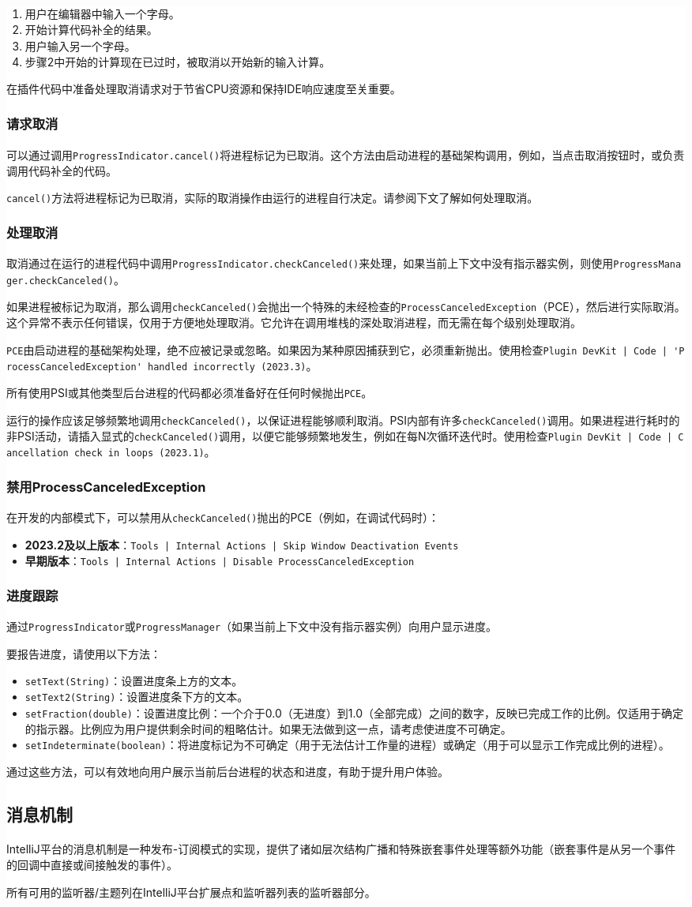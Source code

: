 1. 用户在编辑器中输入一个字母。
2. 开始计算代码补全的结果。
3. 用户输入另一个字母。
4. 步骤2中开始的计算现在已过时，被取消以开始新的输入计算。

在插件代码中准备处理取消请求对于节省CPU资源和保持IDE响应速度至关重要。

### 请求取消

可以通过调用`ProgressIndicator.cancel()`将进程标记为已取消。这个方法由启动进程的基础架构调用，例如，当点击取消按钮时，或负责调用代码补全的代码。

`cancel()`方法将进程标记为已取消，实际的取消操作由运行的进程自行决定。请参阅下文了解如何处理取消。

### 处理取消

取消通过在运行的进程代码中调用`ProgressIndicator.checkCanceled()`来处理，如果当前上下文中没有指示器实例，则使用`ProgressManager.checkCanceled()`。

如果进程被标记为取消，那么调用`checkCanceled()`会抛出一个特殊的未经检查的`ProcessCanceledException`（PCE），然后进行实际取消。这个异常不表示任何错误，仅用于方便地处理取消。它允许在调用堆栈的深处取消进程，而无需在每个级别处理取消。

`PCE`由启动进程的基础架构处理，绝不应被记录或忽略。如果因为某种原因捕获到它，必须重新抛出。使用检查`Plugin DevKit | Code | 'ProcessCanceledException' handled incorrectly (2023.3)`。

所有使用PSI或其他类型后台进程的代码都必须准备好在任何时候抛出`PCE`。

运行的操作应该足够频繁地调用`checkCanceled()`，以保证进程能够顺利取消。PSI内部有许多`checkCanceled()`调用。如果进程进行耗时的非PSI活动，请插入显式的`checkCanceled()`调用，以便它能够频繁地发生，例如在每N次循环迭代时。使用检查`Plugin DevKit | Code | Cancellation check in loops (2023.1)`。

### 禁用ProcessCanceledException

在开发的内部模式下，可以禁用从`checkCanceled()`抛出的PCE（例如，在调试代码时）：

- **2023.2及以上版本**：`Tools | Internal Actions | Skip Window Deactivation Events`
- **早期版本**：`Tools | Internal Actions | Disable ProcessCanceledException`

### 进度跟踪

通过`ProgressIndicator`或`ProgressManager`（如果当前上下文中没有指示器实例）向用户显示进度。

要报告进度，请使用以下方法：

- `setText(String)`：设置进度条上方的文本。
- `setText2(String)`：设置进度条下方的文本。
- `setFraction(double)`：设置进度比例：一个介于0.0（无进度）到1.0（全部完成）之间的数字，反映已完成工作的比例。仅适用于确定的指示器。比例应为用户提供剩余时间的粗略估计。如果无法做到这一点，请考虑使进度不可确定。
- `setIndeterminate(boolean)`：将进度标记为不可确定（用于无法估计工作量的进程）或确定（用于可以显示工作完成比例的进程）。

通过这些方法，可以有效地向用户展示当前后台进程的状态和进度，有助于提升用户体验。

## 消息机制

IntelliJ平台的消息机制是一种发布-订阅模式的实现，提供了诸如层次结构广播和特殊嵌套事件处理等额外功能（嵌套事件是从另一个事件的回调中直接或间接触发的事件）。

所有可用的监听器/主题列在IntelliJ平台扩展点和监听器列表的监听器部分。
